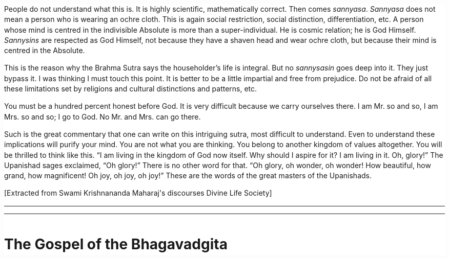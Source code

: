 People do not understand what this is. It is highly scientific, mathematically correct. Then comes _sannyasa_. _Sannyasa_ does not mean a person who is wearing an ochre cloth. This is again social restriction, social distinction, differentiation, etc. A person whose mind is centred in the indivisible Absolute is more than a super-individual. He is cosmic relation; he is God Himself. _Sannysins_ are respected as God Himself, not because they have a shaven head and wear ochre cloth, but because their mind is centred in the Absolute.

This is the reason why the Brahma Sutra says the householder’s life is integral. But no _sannysasin_ goes deep into it. They just bypass it. I was thinking I must touch this point. It is better to be a little impartial and free from prejudice. Do not be afraid of all these limitations set by religions and cultural distinctions and patterns, etc.

You must be a hundred percent honest before God. It is very difficult because we carry ourselves there. I am Mr. so and so, I am Mrs. so and so; I go to God. No Mr. and Mrs. can go there.

Such is the great commentary that one can write on this intriguing sutra, most difficult to understand. Even to understand these implications will purify your mind. You are not what you are thinking. You belong to another kingdom of values altogether. You will be thrilled to think like this. “I am living in the kingdom of God now itself. Why should I aspire for it? I am living in it. Oh, glory!” The Upanishad sages exclaimed, “Oh glory!” There is no other word for that. “Oh glory, oh wonder, oh wonder! How beautiful, how grand, how magnificent! Oh joy, oh joy, oh joy!” These are the words of the great masters of the Upanishads.

[Extracted from Swami Krishnananda Maharaj's discourses Divine Life Society]

* * *



* * *



# The Gospel of the Bhagavadgita

